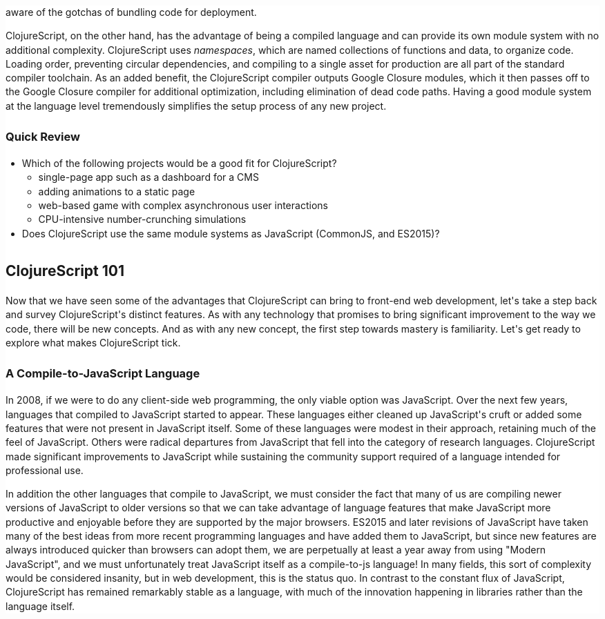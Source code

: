 aware of the gotchas of bundling code for deployment.

ClojureScript, on the other hand, has the advantage of being a compiled language
and can provide its own module system with no additional complexity.
ClojureScript uses _namespaces_, which are named collections of functions and
data, to organize code. Loading order, preventing circular dependencies, and
compiling to a single asset for production are all part of the standard compiler
toolchain. As an added benefit, the ClojureScript compiler outputs Google
Closure modules, which it then passes off to the Google Closure compiler for
additional optimization, including elimination of dead code paths. Having a good
module system at the language level tremendously simplifies the setup process
of any new project.

### Quick Review

- Which of the following projects would be a good fit for ClojureScript?
  - single-page app such as a dashboard for a CMS
  - adding animations to a static page
  - web-based game with complex asynchronous user interactions
  - CPU-intensive number-crunching simulations
- Does ClojureScript use the same module systems as JavaScript (CommonJS,
and ES2015)?

## ClojureScript 101

Now that we have seen some of the advantages that ClojureScript can bring to
front-end web development, let's take a step back and survey ClojureScript's
distinct features. As with any technology that promises to bring significant
improvement to the way we code, there will be new concepts. And as with any new
concept, the first step towards mastery is familiarity. Let's get ready to
explore what makes ClojureScript tick.

### A Compile-to-JavaScript Language

In 2008, if we were to do any client-side web programming, the only viable
option was JavaScript. Over the next few years, languages that compiled to
JavaScript started to appear. These languages either cleaned up JavaScript's
cruft or added some features that were not present in JavaScript itself.
Some of these languages were modest in their approach, retaining much of the
feel of JavaScript. Others were radical departures from JavaScript that fell
into the category of research languages. ClojureScript made significant
improvements to JavaScript while sustaining the community support required of a
language intended for professional use.

In addition the other languages that compile to JavaScript, we must consider
the fact that many of us are compiling newer versions of JavaScript to older
versions so that we can take advantage of language features that make JavaScript
more productive and enjoyable before they are supported by the major browsers.
ES2015 and later revisions of JavaScript have taken many of the best ideas from
more recent programming languages and have added them to JavaScript, but since
new features are always introduced quicker than browsers can adopt them, we are
perpetually at least a year away from using "Modern JavaScript", and we must
unfortunately treat JavaScript itself as a compile-to-js language! In many fields,
this sort of complexity would be considered insanity, but in web development, this
is the status quo. In contrast to the constant flux of JavaScript, ClojureScript has
remained remarkably stable as a language, with much of the innovation happening
in libraries rather than the language itself.
